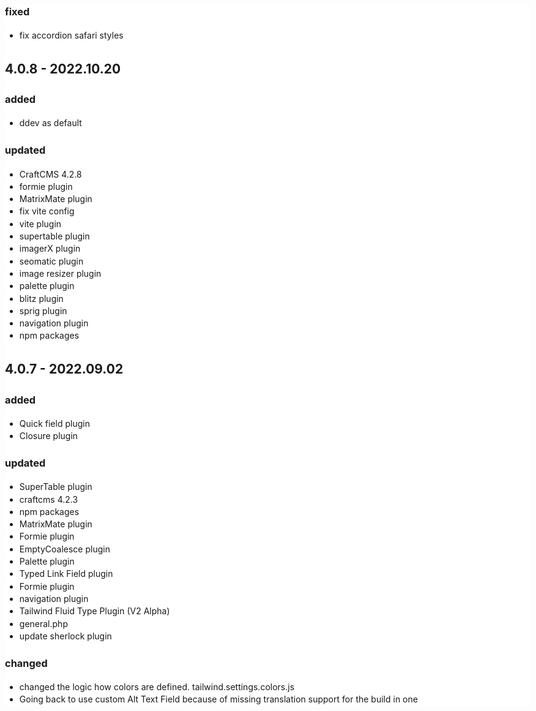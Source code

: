 ### fixed
- fix accordion safari styles

## 4.0.8 - 2022.10.20

### added
- ddev as default

### updated
- CraftCMS 4.2.8
- formie plugin
- MatrixMate plugin
- fix vite config
- vite plugin
- supertable plugin
- imagerX plugin
- seomatic plugin
- image resizer plugin
- palette plugin
- blitz plugin
- sprig plugin
- navigation plugin
- npm packages

## 4.0.7 - 2022.09.02

### added
- Quick field plugin
- Closure plugin

### updated
- SuperTable plugin
- craftcms 4.2.3
- npm packages
- MatrixMate plugin
- Formie plugin
- EmptyCoalesce plugin
- Palette plugin
- Typed Link Field plugin
- Formie plugin
- navigation plugin
- Tailwind Fluid Type Plugin (V2 Alpha)
- general.php 
- update sherlock plugin

### changed
- changed the logic how colors are defined. tailwind.settings.colors.js 
- Going back to use custom Alt Text Field because of missing translation support for the build in one
